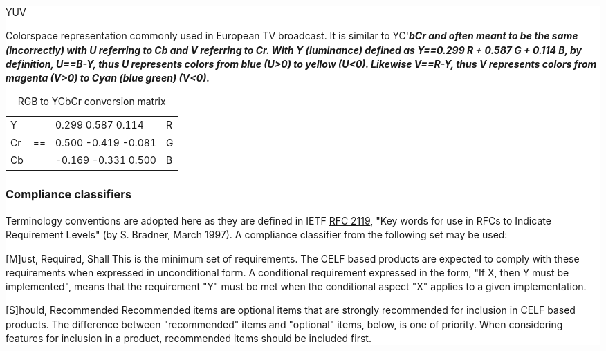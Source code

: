 YUV

Colorspace representation commonly used in European TV broadcast. It is
similar to YC'***bCr and often meant to be the same (incorrectly) with U
referring to Cb and V referring to Cr. With Y (luminance) defined as
Y==0.299 R + 0.587 G + 0.114 B, by definition, U==B-Y, thus U represents
colors from blue (U\>0) to yellow (U\<0). Likewise V==R-Y, thus V
represents colors from magenta (V\>0) to Cyan (blue green) (V\<0).***



<table>
<caption> RGB to YCbCr conversion matrix </caption>
<tbody>
<tr class="odd">
<td align="left">Y</td>
<td align="left"></td>
<td align="left">0.299 0.587 0.114</td>
<td align="left">R</td>
</tr>
<tr class="even">
<td align="left">Cr</td>
<td align="left">==</td>
<td align="left">0.500 -0.419 -0.081</td>
<td align="left">G</td>
</tr>
<tr class="odd">
<td align="left">Cb</td>
<td align="left"></td>
<td align="left">-0.169 -0.331 0.500</td>
<td align="left">B</td>
</tr>
</tbody>
</table>

### Compliance classifiers

Terminology conventions are adopted here as they are defined in IETF
[RFC 2119](http://eLinux.org//tools.ietf.org/html/rfc2119), "Key words for use in RFCs to
Indicate Requirement Levels" (by S. Bradner, March 1997). A compliance
classifier from the following set may be used:

[M]ust, Required, Shall
This is the minimum set of requirements. The CELF based products are
expected to comply with these requirements when expressed in
unconditional form. A conditional requirement expressed in the form, "If
X, then Y must be implemented", means that the requirement "Y" must be
met when the conditional aspect "X" applies to a given implementation.

[S]hould, Recommended
Recommended items are optional items that are strongly recommended for
inclusion in CELF based products. The difference between "recommended"
items and "optional" items, below, is one of priority. When considering
features for inclusion in a product, recommended items should be
included first.
